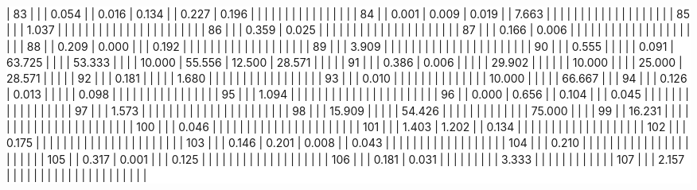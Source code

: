 |    83 |         |         |   0.054 |         |   0.016 |   0.134 |         |   0.227 |   0.196 |         |         |         |         |         |         |         |         |         |         |         |         |         |         |
|    84 |         |   0.001 |   0.009 |   0.019 |         |   7.663 |         |         |         |         |         |         |         |         |         |         |         |         |         |         |         |         |         |
|    85 |         |         |   1.037 |         |         |         |         |         |         |         |         |         |         |         |         |         |         |         |         |         |         |         |         |
|    86 |         |         |   0.359 |   0.025 |         |         |         |         |         |         |         |         |         |         |         |         |         |         |         |         |         |         |         |
|    87 |         |         |   0.166 |   0.006 |         |         |         |         |         |         |         |         |         |         |         |         |         |         |         |         |         |         |         |
|    88 |         |   0.209 |   0.000 |         |         |   0.192 |         |         |         |         |         |         |         |         |         |         |         |         |         |         |         |         |         |
|    89 |         |         |   3.909 |         |         |         |         |         |         |         |         |         |         |         |         |         |         |         |         |         |         |         |         |
|    90 |         |         |   0.555 |         |         |         |         |   0.091 |  63.725 |         |         |         |  53.333 |         |         |         |  10.000 |  55.556 |  12.500 |  28.571 |         |         |         |
|    91 |         |         |   0.386 |   0.006 |         |         |         |         |  29.902 |         |         |         |         |         |  10.000 |         |         |         |  25.000 |  28.571 |         |         |         |
|    92 |         |         |   0.181 |         |         |         |         |   1.680 |         |         |         |         |         |         |         |         |         |         |         |         |         |         |         |
|    93 |         |         |   0.010 |         |         |         |         |         |         |         |         |         |         |         |         |         |  10.000 |         |         |         |         |  66.667 |         |
|    94 |         |         |   0.126 |   0.013 |         |         |         |         |   0.098 |         |         |         |         |         |         |         |         |         |         |         |         |         |         |
|    95 |         |         |   1.094 |         |         |         |         |         |         |         |         |         |         |         |         |         |         |         |         |         |         |         |         |
|    96 |         |   0.000 |   0.656 |         |   0.104 |         |         |   0.045 |         |         |         |         |         |         |         |         |         |         |         |         |         |         |         |
|    97 |         |         |   1.573 |         |         |         |         |         |         |         |         |         |         |         |         |         |         |         |         |         |         |         |         |
|    98 |         |         |  15.909 |         |         |         |         |  54.426 |         |         |         |         |         |         |         |         |         |         |         |         |  75.000 |         |         |
|    99 |         |  16.231 |         |         |         |         |         |         |         |         |         |         |         |         |         |         |         |         |         |         |         |         |         |
|   100 |         |         |   0.046 |         |         |         |         |         |         |         |         |         |         |         |         |         |         |         |         |         |         |         |         |
|   101 |         |         |   1.403 |   1.202 |         |   0.134 |         |         |         |         |         |         |         |         |         |         |         |         |         |         |         |         |         |
|   102 |         |         |   0.175 |         |         |         |         |         |         |         |         |         |         |         |         |         |         |         |         |         |         |         |         |
|   103 |         |         |   0.146 |   0.201 |   0.008 |         |   0.043 |         |         |         |         |         |         |         |         |         |         |         |         |         |         |         |         |
|   104 |         |         |   0.210 |         |         |         |         |         |         |         |         |         |         |         |         |         |         |         |         |         |         |         |         |
|   105 |         |   0.317 |   0.001 |         |         |   0.125 |         |         |         |         |         |         |         |         |         |         |         |         |         |         |         |         |         |
|   106 |         |         |   0.181 |   0.031 |         |         |         |         |         |         |         |         |   3.333 |         |         |         |         |         |         |         |         |         |         |
|   107 |         |         |   2.157 |         |         |         |         |         |         |         |         |         |         |         |         |         |         |         |         |         |         |         |         |